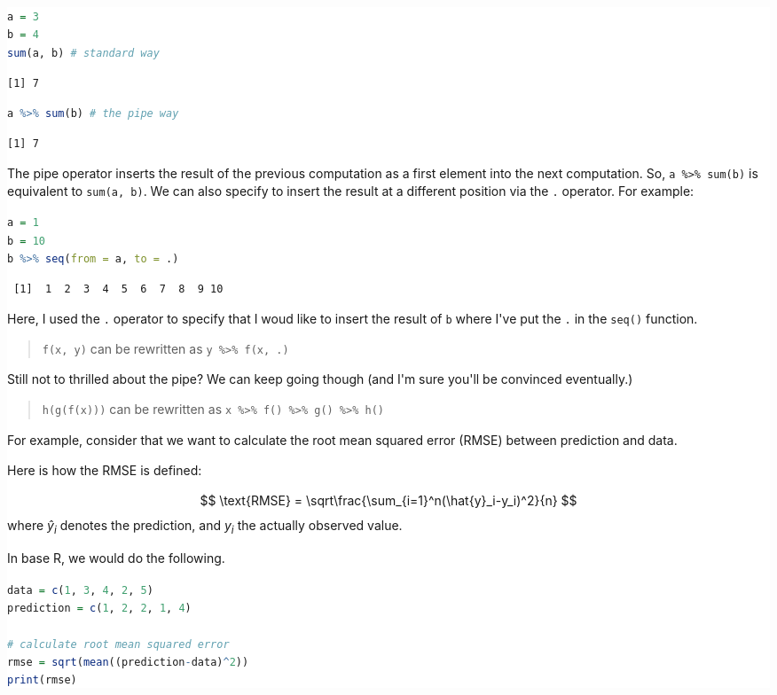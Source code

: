 
``` r
a = 3
b = 4
sum(a, b) # standard way 
```

```
[1] 7
```

``` r
a %>% sum(b) # the pipe way 
```

```
[1] 7
```

The pipe operator inserts the result of the previous computation as a first element into the next computation. So, `a %>% sum(b)` is equivalent to `sum(a, b)`. We can also specify to insert the result at a different position via the `.` operator. For example:  


``` r
a = 1
b = 10 
b %>% seq(from = a, to = .)
```

```
 [1]  1  2  3  4  5  6  7  8  9 10
```

Here, I used the `.` operator to specify that I woud like to insert the result of `b` where I've put the `.` in the `seq()` function. 

> `f(x, y)` can be rewritten as `y %>% f(x, .)`

Still not to thrilled about the pipe? We can keep going though (and I'm sure you'll be convinced eventually.)

> `h(g(f(x)))` can be rewritten as `x %>% f() %>% g() %>% h()`

For example, consider that we want to calculate the root mean squared error (RMSE) between prediction and data. 

Here is how the RMSE is defined: 

$$
\text{RMSE} = \sqrt\frac{\sum_{i=1}^n(\hat{y}_i-y_i)^2}{n}
$$
where $\hat{y}_i$ denotes the prediction, and $y_i$ the actually observed value.

In base R, we would do the following. 


``` r
data = c(1, 3, 4, 2, 5)
prediction = c(1, 2, 2, 1, 4)

# calculate root mean squared error
rmse = sqrt(mean((prediction-data)^2))
print(rmse)
```
